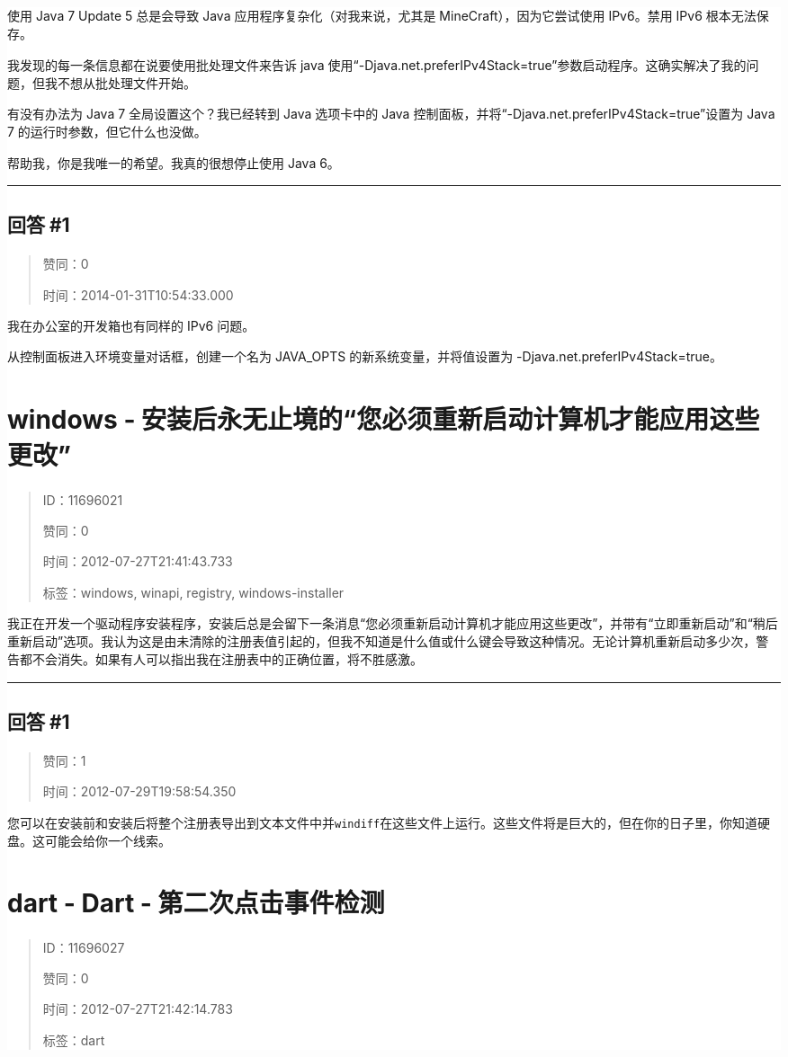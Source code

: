 使用 Java 7 Update 5 总是会导致 Java 应用程序复杂化（对我来说，尤其是 MineCraft），因为它尝试使用 IPv6。禁用 IPv6 根本无法保存。

我发现的每一条信息都在说要使用批处理文件来告诉 java 使用“-Djava.net.preferIPv4Stack=true”参数启动程序。这确实解决了我的问题，但我不想从批处理文件开始。

有没有办法为 Java 7 全局设置这个？我已经转到 Java 选项卡中的 Java 控制面板，并将“-Djava.net.preferIPv4Stack=true”设置为 Java 7 的运行时参数，但它什么也没做。

帮助我，你是我唯一的希望。我真的很想停止使用 Java 6。

* * *

## 回答 #1

> 赞同：0
> 
> 时间：2014-01-31T10:54:33.000

我在办公室的开发箱也有同样的 IPv6 问题。

从控制面板进入环境变量对话框，创建一个名为 JAVA_OPTS 的新系统变量，并将值设置为 -Djava.net.preferIPv4Stack=true。

# windows - 安装后永无止境的“您必须重新启动计算机才能应用这些更改”

> ID：11696021
> 
> 赞同：0
> 
> 时间：2012-07-27T21:41:43.733
> 
> 标签：windows, winapi, registry, windows-installer

我正在开发一个驱动程序安装程序，安装后总是会留下一条消息“您必须重新启动计算机才能应用这些更改”，并带有“立即重新启动”和“稍后重新启动”选项。我认为这是由未清除的注册表值引起的，但我不知道是什么值或什么键会导致这种情况。无论计算机重新启动多少次，警告都不会消失。如果有人可以指出我在注册表中的正确位置，将不胜感激。

* * *

## 回答 #1

> 赞同：1
> 
> 时间：2012-07-29T19:58:54.350

您可以在安装前和安装后将整个注册表导出到文本文件中并`windiff`在这些文件上运行。这些文件将是巨大的，但在你的日子里，你知道硬盘。这可能会给你一个线索。

# dart - Dart - 第二次点击事件检测

> ID：11696027
> 
> 赞同：0
> 
> 时间：2012-07-27T21:42:14.783
> 
> 标签：dart
